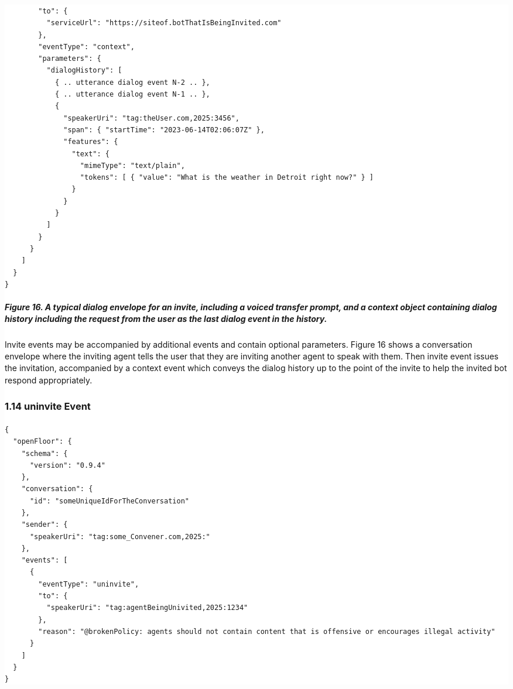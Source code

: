             "to": { 
              "serviceUrl": "https://siteof.botThatIsBeingInvited.com"
            },
            "eventType": "context",
            "parameters": {
              "dialogHistory": [
                { .. utterance dialog event N-2 .. },
                { .. utterance dialog event N-1 .. },
                {
                  "speakerUri": "tag:theUser.com,2025:3456",
                  "span": { "startTime": "2023-06-14T02:06:07Z" },
                  "features": {                         
                    "text": {
                      "mimeType": "text/plain",
                      "tokens": [ { "value": "What is the weather in Detroit right now?" } ]
                    }
                  }
                }
              ]
            }
          }
        ]
      }
    }

##### Figure 16. A typical dialog envelope for an invite, including a voiced transfer prompt, and a context object containing dialog history including the request from the user as the last dialog event in the history.

Invite events may be accompanied by additional events and contain optional parameters.  Figure 16 shows a conversation envelope where the inviting agent tells the user that they are inviting another agent to speak with them.  Then invite event issues the invitation, accompanied by a context event which conveys the dialog history up to the point of the invite to help the invited bot respond appropriately.

### 1.14 uninvite Event

    {
      "openFloor": {
        "schema": {
          "version": "0.9.4"
        },
        "conversation": {
          "id": "someUniqueIdForTheConversation"
        },
        "sender": {
          "speakerUri": "tag:some_Convener.com,2025:"
        },
        "events": [
          {
            "eventType": "uninvite",
            "to": {
              "speakerUri": "tag:agentBeingUnivited,2025:1234"
            },
            "reason": "@brokenPolicy: agents should not contain content that is offensive or encourages illegal activity"
          }
        ]
      }
    }
